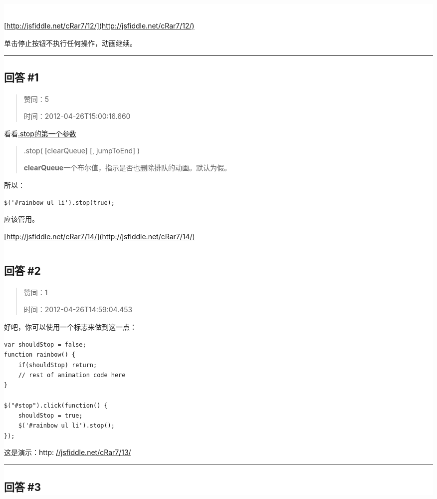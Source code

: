 ​</p>

[http://jsfiddle.net/cRar7/12/](http://jsfiddle.net/cRar7/12/)

单击停止按钮不执行任何操作，动画继续。

* * *

## 回答 #1

> 赞同：5
> 
> 时间：2012-04-26T15:00:16.660

看看[.stop的第一个参数](http://api.jquery.com/stop/)

> .stop( [clearQueue] [, jumpToEnd] )
> 
> **clearQueue**一个布尔值，指示是否也删除排队的动画。默认为假。

所以：

```
$('#rainbow ul li').stop(true); 
```

应该管用。

[http://jsfiddle.net/cRar7/14/](http://jsfiddle.net/cRar7/14/)

* * *

## 回答 #2

> 赞同：1
> 
> 时间：2012-04-26T14:59:04.453

好吧，你可以使用一个标志来做到这一点：

```
var shouldStop = false;
function rainbow() {
    if(shouldStop) return;
    // rest of animation code here
}

$("#stop").click(function() {
    shouldStop = true;
    $('#rainbow ul li').stop();
}); 
```

这是演示：http: [//jsfiddle.net/cRar7/13/](http://jsfiddle.net/cRar7/13/)

* * *

## 回答 #3
